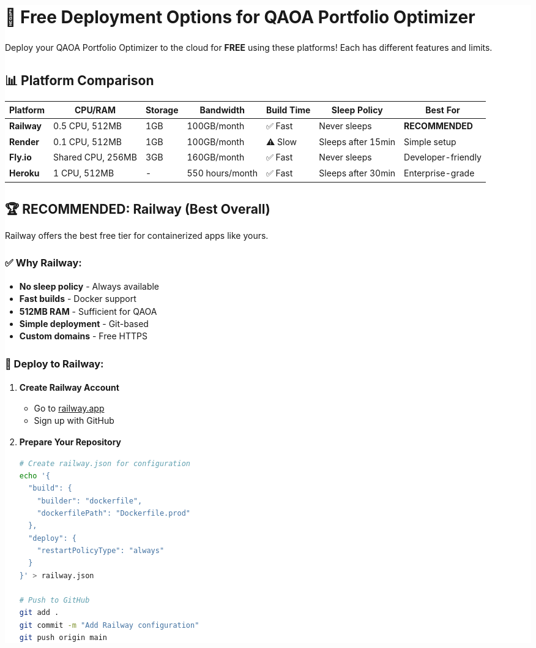 # 🚀 Free Deployment Options for QAOA Portfolio Optimizer

Deploy your QAOA Portfolio Optimizer to the cloud for **FREE** using these platforms! Each has different features and limits.

## 📊 **Platform Comparison**

| Platform | CPU/RAM | Storage | Bandwidth | Build Time | Sleep Policy | Best For |
|----------|---------|---------|-----------|------------|--------------|----------|
| **Railway** | 0.5 CPU, 512MB | 1GB | 100GB/month | ✅ Fast | Never sleeps | **RECOMMENDED** |
| **Render** | 0.1 CPU, 512MB | 1GB | 100GB/month | ⚠️ Slow | Sleeps after 15min | Simple setup |
| **Fly.io** | Shared CPU, 256MB | 3GB | 160GB/month | ✅ Fast | Never sleeps | Developer-friendly |
| **Heroku** | 1 CPU, 512MB | - | 550 hours/month | ✅ Fast | Sleeps after 30min | Enterprise-grade |

## 🏆 **RECOMMENDED: Railway (Best Overall)**

Railway offers the best free tier for containerized apps like yours.

### **✅ Why Railway:**
- **No sleep policy** - Always available
- **Fast builds** - Docker support
- **512MB RAM** - Sufficient for QAOA
- **Simple deployment** - Git-based
- **Custom domains** - Free HTTPS

### **🚀 Deploy to Railway:**

1. **Create Railway Account**
   - Go to [railway.app](https://railway.app)
   - Sign up with GitHub

2. **Prepare Your Repository**
   ```bash
   # Create railway.json for configuration
   echo '{
     "build": {
       "builder": "dockerfile",
       "dockerfilePath": "Dockerfile.prod"
     },
     "deploy": {
       "restartPolicyType": "always"
     }
   }' > railway.json
   
   # Push to GitHub
   git add .
   git commit -m "Add Railway configuration"
   git push origin main
   ```
